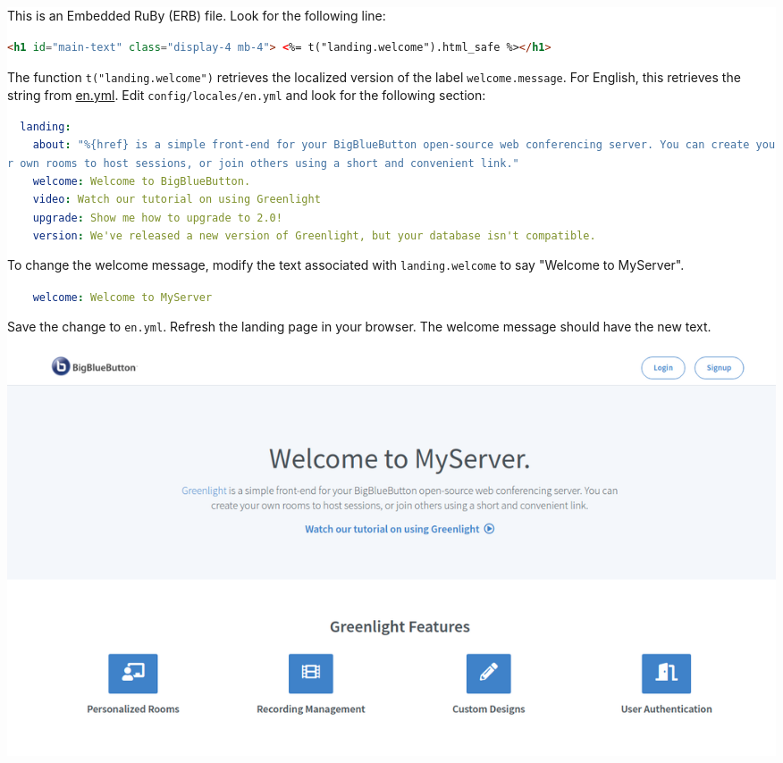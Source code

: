This is an Embedded RuBy (ERB) file.   Look for the following line:

~~~html
<h1 id="main-text" class="display-4 mb-4"> <%= t("landing.welcome").html_safe %></h1>
~~~

The function `t("landing.welcome")` retrieves the localized version of the label `welcome.message`.  For English, this retrieves the string from [en.yml](https://github.com/bigbluebutton/greenlight/blob/master/config/locales/en.yml).  Edit `config/locales/en.yml` and look for the following section:

~~~yml
  landing:
    about: "%{href} is a simple front-end for your BigBlueButton open-source web conferencing server. You can create your own rooms to host sessions, or join others using a short and convenient link."
    welcome: Welcome to BigBlueButton.
    video: Watch our tutorial on using Greenlight
    upgrade: Show me how to upgrade to 2.0!
    version: We've released a new version of Greenlight, but your database isn't compatible.
~~~

To change the welcome message, modify the text associated with `landing.welcome` to say "Welcome to MyServer".

~~~yml
    welcome: Welcome to MyServer
~~~

Save the change to `en.yml`.  Refresh the landing page in your browser.  The welcome message should have the new text.

![Updated login](/images/greenlight/gl-welcome-to-my-server.png)
